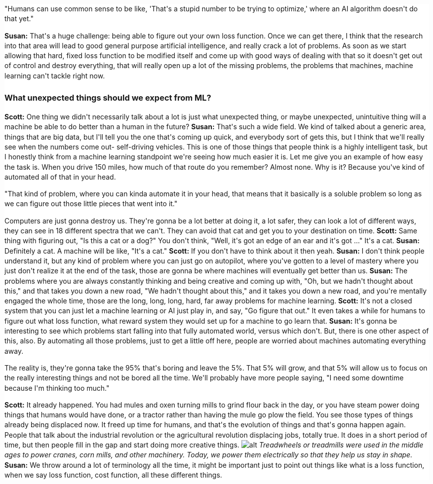 "Humans can use common sense to be like, 'That's a stupid number to be trying to optimize,' where an AI algorithm doesn't do that yet."

**Susan:** That's a huge challenge: being able to figure out your own loss function. Once we can get there, I think that the research into that area will lead to good general purpose artificial intelligence, and really crack a lot of problems. As soon as we start allowing that hard, fixed loss function to be modified itself and come up with good ways of dealing with that so it doesn't get out of control and destroy everything, that will really open up a lot of the missing problems, the problems that machines, machine learning can't tackle right now.

### What unexpected things should we expect from ML?

**Scott:** One thing we didn't necessarily talk about a lot is just what unexpected thing, or maybe unexpected, unintuitive thing will a machine be able to do better than a human in the future? **Susan:** That's such a wide field. We kind of talked about a generic area, things that are big data, but I'll tell you the one that's coming up quick, and everybody sort of gets this, but I think that we'll really see when the numbers come out- self-driving vehicles. This is one of those things that people think is a highly intelligent task, but I honestly think from a machine learning standpoint we're seeing how much easier it is. Let me give you an example of how easy the task is. When you drive 150 miles, how much of that route do you remember? Almost none. Why is it? Because you've kind of automated all of that in your head.

"That kind of problem, where you can kinda automate it in your head, that means that it basically is a soluble problem so long as we can figure out those little pieces that went into it."

Computers are just gonna destroy us. They're gonna be a lot better at doing it, a lot safer, they can look a lot of different ways, they can see in 18 different spectra that we can't. They can avoid that cat and get you to your destination on time. **Scott:** Same thing with figuring out, "Is this a cat or a dog?" You don't think, "Well, it's got an edge of an ear and it's got ..." It's a cat. **Susan:** Definitely a cat. A machine will be like, "It's a cat." **Scott:** If you don't have to think about it then yeah. **Susan:** I don't think people understand it, but any kind of problem where you can just go on autopilot, where you've gotten to a level of mastery where you just don't realize it at the end of the task, those are gonna be where machines will eventually get better than us. **Susan:** The problems where you are always constantly thinking and being creative and coming up with, "Oh, but we hadn't thought about this," and that takes you down a new road, "We hadn't thought about this," and it takes you down a new road, and you're mentally engaged the whole time, those are the long, long, long, hard, far away problems for machine learning. **Scott:** It's not a closed system that you can just let a machine learning or AI just play in, and say, "Go figure that out." It even takes a while for humans to figure out what loss function, what reward system they would set up for a machine to go learn that. **Susan:** It's gonna be interesting to see which problems start falling into that fully automated world, versus which don't. But, there is one other aspect of this, also. By automating all those problems, just to get a little off here, people are worried about machines automating everything away.

The reality is, they're gonna take the 95% that's boring and leave the 5%. That 5% will grow, and that 5% will allow us to focus on the really interesting things and not be bored all the time. We'll probably have more people saying, "I need some downtime because I'm thinking too much."

**Scott:** It already happened. You had mules and oxen turning mills to grind flour back in the day, or you have steam power doing things that humans would have done, or a tractor rather than having the mule go plow the field. You see those types of things already being displaced now. It freed up time for humans, and that's the evolution of things and that's gonna happen again. People that talk about the industrial revolution or the agricultural revolution displacing jobs, totally true. It does in a short period of time, but then people fill in the gap and start doing more creative things. ![alt](https://res.cloudinary.com/deepgram/image/upload/v1661976759/blog/ai-show-what-does-it-mean-for-a-machine-to-learn/Treadmillcrane.jpg) _Treadwheels or treadmills were used in the middle ages to power cranes, corn mills, and other machinery. Today, we power them electrically so that they help us stay in shape._ **Susan:** We throw around a lot of terminology all the time, it might be important just to point out things like what is a loss function, when we say loss function, cost function, all these different things.
